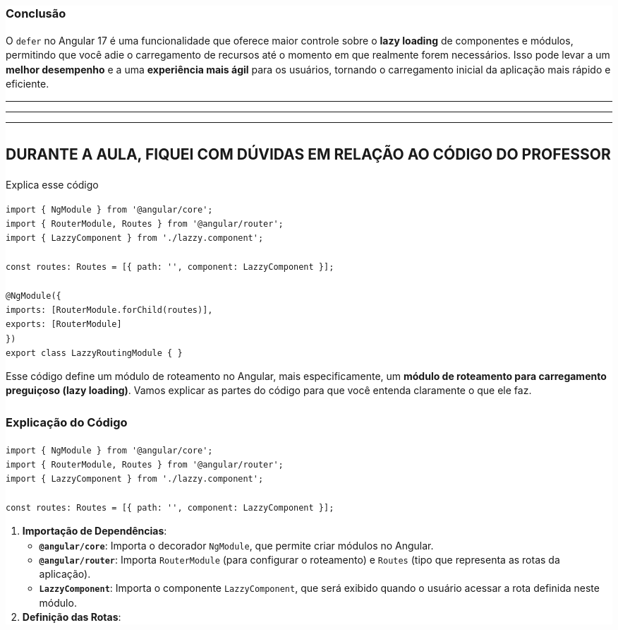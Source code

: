 ### Conclusão

O `defer` no Angular 17 é uma funcionalidade que oferece maior controle sobre o **lazy loading** de componentes e módulos, permitindo que você adie o carregamento de recursos até o momento em que realmente forem necessários. Isso pode levar a um **melhor desempenho** e a uma **experiência mais ágil** para os usuários, tornando o carregamento inicial da aplicação mais rápido e eficiente.

---

---

---

## DURANTE A AULA, FIQUEI COM DÚVIDAS EM RELAÇÃO AO CÓDIGO DO PROFESSOR

Explica esse código

```tsx
import { NgModule } from '@angular/core';
import { RouterModule, Routes } from '@angular/router';
import { LazzyComponent } from './lazzy.component';

const routes: Routes = [{ path: '', component: LazzyComponent }];

@NgModule({
imports: [RouterModule.forChild(routes)],
exports: [RouterModule]
})
export class LazzyRoutingModule { }
```

Esse código define um módulo de roteamento no Angular, mais especificamente, um **módulo de roteamento para carregamento preguiçoso (lazy loading)**. Vamos explicar as partes do código para que você entenda claramente o que ele faz.

### Explicação do Código

```tsx
import { NgModule } from '@angular/core';
import { RouterModule, Routes } from '@angular/router';
import { LazzyComponent } from './lazzy.component';

const routes: Routes = [{ path: '', component: LazzyComponent }];

```

1. **Importação de Dependências**:
    - **`@angular/core`**: Importa o decorador `NgModule`, que permite criar módulos no Angular.
    - **`@angular/router`**: Importa `RouterModule` (para configurar o roteamento) e `Routes` (tipo que representa as rotas da aplicação).
    - **`LazzyComponent`**: Importa o componente `LazzyComponent`, que será exibido quando o usuário acessar a rota definida neste módulo.
2. **Definição das Rotas**:
    